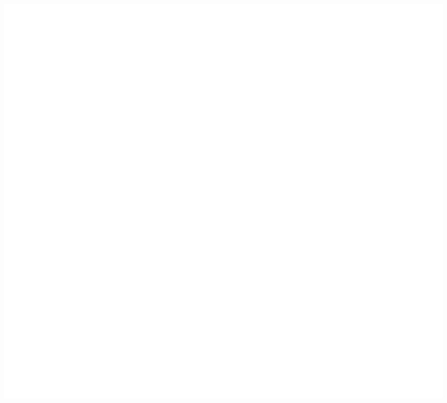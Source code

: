 <td align="center"><a href="/Data-Science/Computer-Modeling/README.md"><img align="center" width="90%" src="/logos/image.png"></img></a></td>
